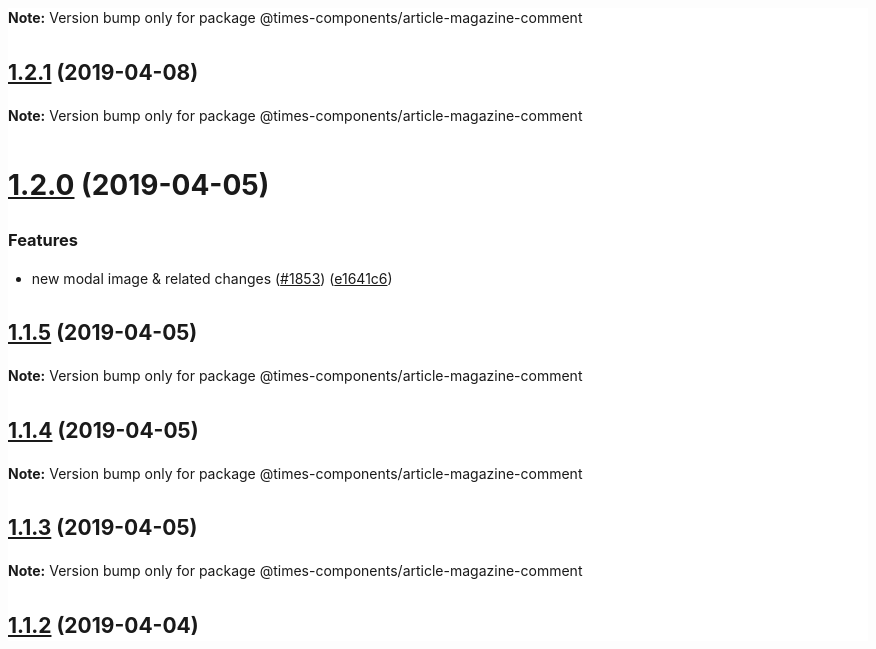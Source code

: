 **Note:** Version bump only for package @times-components/article-magazine-comment





## [1.2.1](https://github.com/newsuk/times-components/compare/@times-components/article-magazine-comment@1.2.0...@times-components/article-magazine-comment@1.2.1) (2019-04-08)

**Note:** Version bump only for package @times-components/article-magazine-comment





# [1.2.0](https://github.com/newsuk/times-components/compare/@times-components/article-magazine-comment@1.1.5...@times-components/article-magazine-comment@1.2.0) (2019-04-05)


### Features

* new modal image & related changes ([#1853](https://github.com/newsuk/times-components/issues/1853)) ([e1641c6](https://github.com/newsuk/times-components/commit/e1641c6))





## [1.1.5](https://github.com/newsuk/times-components/compare/@times-components/article-magazine-comment@1.1.4...@times-components/article-magazine-comment@1.1.5) (2019-04-05)

**Note:** Version bump only for package @times-components/article-magazine-comment





## [1.1.4](https://github.com/newsuk/times-components/compare/@times-components/article-magazine-comment@1.1.3...@times-components/article-magazine-comment@1.1.4) (2019-04-05)

**Note:** Version bump only for package @times-components/article-magazine-comment





## [1.1.3](https://github.com/newsuk/times-components/compare/@times-components/article-magazine-comment@1.1.2...@times-components/article-magazine-comment@1.1.3) (2019-04-05)

**Note:** Version bump only for package @times-components/article-magazine-comment





## [1.1.2](https://github.com/newsuk/times-components/compare/@times-components/article-magazine-comment@1.1.1...@times-components/article-magazine-comment@1.1.2) (2019-04-04)
